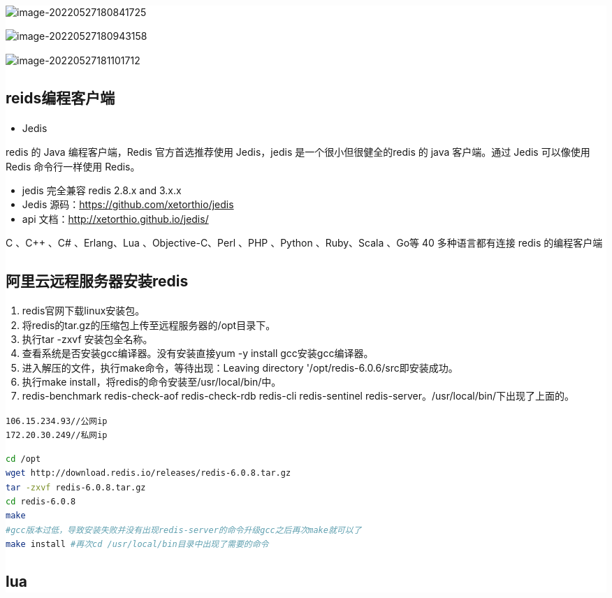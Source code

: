 ![image-20220527180841725](http://47.101.155.205/image-20220527180841725.png)

![image-20220527180943158](http://47.101.155.205/image-20220527180943158.png)



![image-20220527181101712](http://47.101.155.205/image-20220527181101712.png)

## reids编程客户端

- Jedis

redis 的 Java 编程客户端，Redis 官方首选推荐使用 Jedis，jedis 是一个很小但很健全的redis 的 java 客户端。通过 Jedis 可以像使用 Redis 命令行一样使用 Redis。

- jedis 完全兼容 redis 2.8.x and 3.x.x
- Jedis 源码：https://github.com/xetorthio/jedis
- api 文档：http://xetorthio.github.io/jedis/



C 、C++ 、C# 、Erlang、Lua 、Objective-C、Perl 、PHP 、Python 、Ruby、Scala 、Go等 40 多种语言都有连接 redis 的编程客户端



## 阿里云远程服务器安装redis

1. redis官网下载linux安装包。
2. 将redis的tar.gz的压缩包上传至远程服务器的/opt目录下。
3. 执行tar -zxvf 安装包全名称。
4. 查看系统是否安装gcc编译器。没有安装直接yum -y install gcc安装gcc编译器。
5. 进入解压的文件，执行make命令，等待出现：Leaving directory '/opt/redis-6.0.6/src即安装成功。
6. 执行make install，将redis的命令安装至/usr/local/bin/中。
7. redis-benchmark  redis-check-aof  redis-check-rdb  redis-cli  redis-sentinel  redis-server。/usr/local/bin/下出现了上面的。

~~~tex
106.15.234.93//公网ip
172.20.30.249//私网ip
~~~



~~~bash
cd /opt
wget http://download.redis.io/releases/redis-6.0.8.tar.gz
tar -zxvf redis-6.0.8.tar.gz
cd redis-6.0.8
make
#gcc版本过低，导致安装失败并没有出现redis-server的命令升级gcc之后再次make就可以了
make install #再次cd /usr/local/bin目录中出现了需要的命令

~~~





## lua
